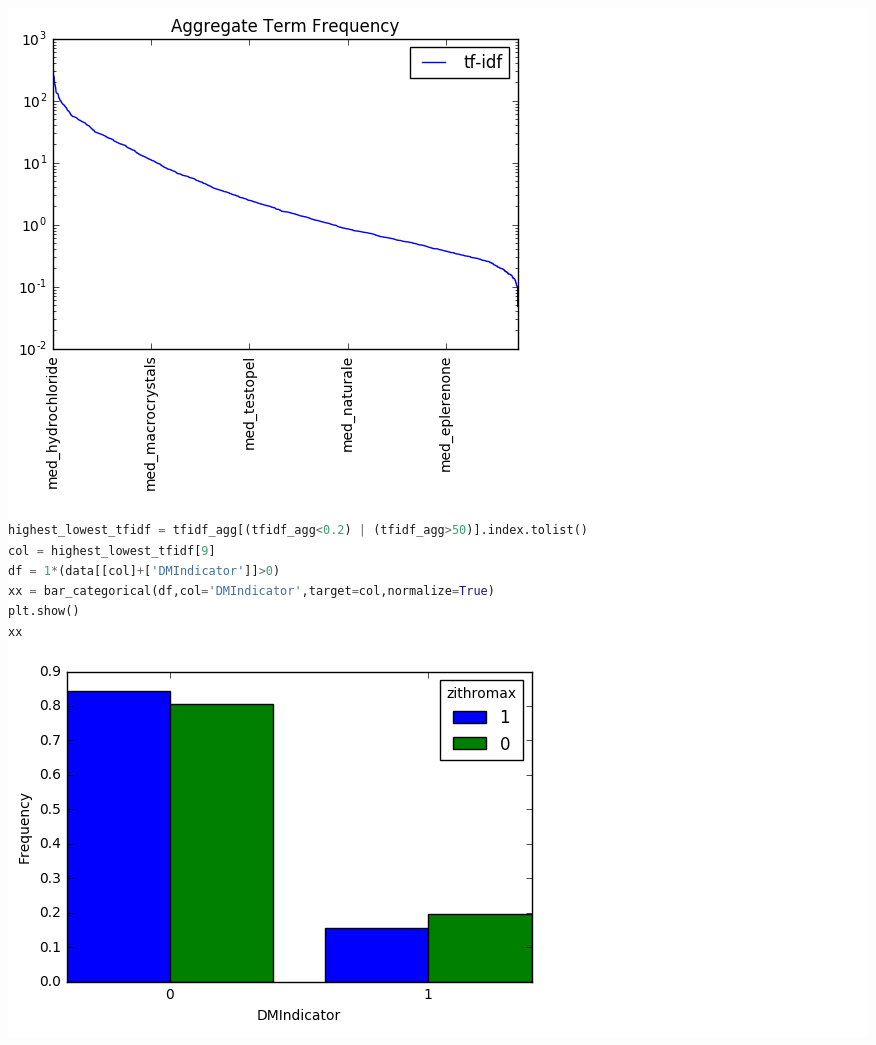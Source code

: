 ![png](output_12_0.png)



```python
highest_lowest_tfidf = tfidf_agg[(tfidf_agg<0.2) | (tfidf_agg>50)].index.tolist()
col = highest_lowest_tfidf[9]
df = 1*(data[[col]+['DMIndicator']]>0)
xx = bar_categorical(df,col='DMIndicator',target=col,normalize=True)
plt.show()
xx
```


![png](output_13_0.png)
